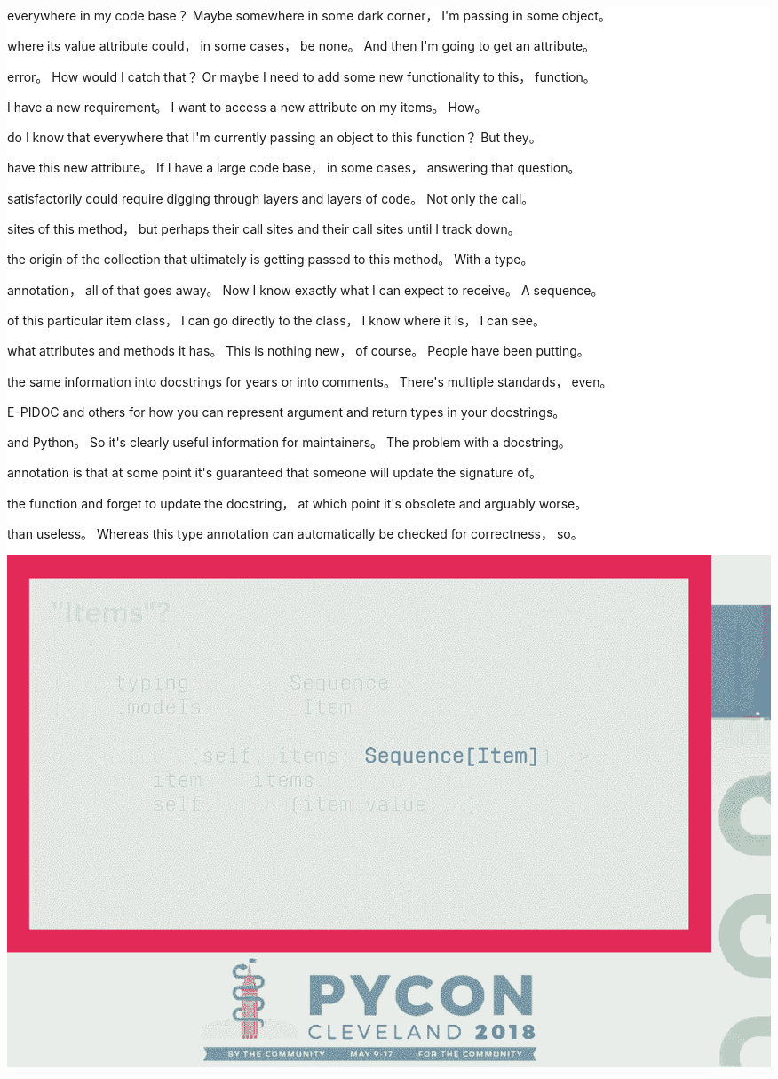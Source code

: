  everywhere in my code base？ Maybe somewhere in some dark corner， I'm passing in some object。

 where its value attribute could， in some cases， be none。 And then I'm going to get an attribute。

 error。 How would I catch that？ Or maybe I need to add some new functionality to this， function。

 I have a new requirement。 I want to access a new attribute on my items。 How。

 do I know that everywhere that I'm currently passing an object to this function？ But they。

 have this new attribute。 If I have a large code base， in some cases， answering that question。

 satisfactorily could require digging through layers and layers of code。 Not only the call。

 sites of this method， but perhaps their call sites and their call sites until I track down。

 the origin of the collection that ultimately is getting passed to this method。 With a type。

 annotation， all of that goes away。 Now I know exactly what I can expect to receive。 A sequence。

 of this particular item class， I can go directly to the class， I know where it is， I can see。

 what attributes and methods it has。 This is nothing new， of course。 People have been putting。

 the same information into docstrings for years or into comments。 There's multiple standards， even。

 E-PIDOC and others for how you can represent argument and return types in your docstrings。

 and Python。 So it's clearly useful information for maintainers。 The problem with a docstring。

 annotation is that at some point it's guaranteed that someone will update the signature of。

 the function and forget to update the docstring， at which point it's obsolete and arguably worse。

 than useless。 Whereas this type annotation can automatically be checked for correctness， so。



![](img/1f03046b5c09b70a9f1c359837752b68_11.png)
